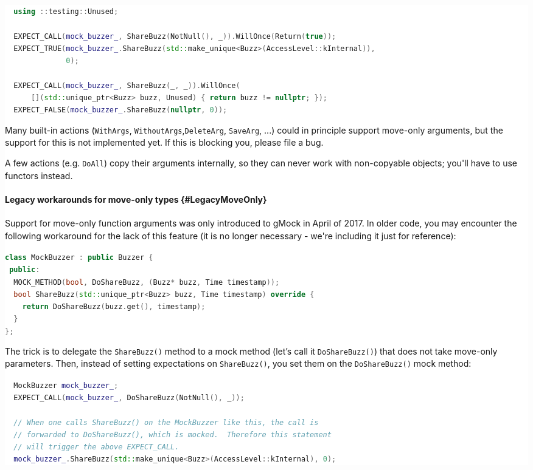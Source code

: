 ```cpp
  using ::testing::Unused;

  EXPECT_CALL(mock_buzzer_, ShareBuzz(NotNull(), _)).WillOnce(Return(true));
  EXPECT_TRUE(mock_buzzer_.ShareBuzz(std::make_unique<Buzz>(AccessLevel::kInternal)),
              0);

  EXPECT_CALL(mock_buzzer_, ShareBuzz(_, _)).WillOnce(
      [](std::unique_ptr<Buzz> buzz, Unused) { return buzz != nullptr; });
  EXPECT_FALSE(mock_buzzer_.ShareBuzz(nullptr, 0));
```

Many built-in actions (`WithArgs`, `WithoutArgs`,`DeleteArg`, `SaveArg`, ...)
could in principle support move-only arguments, but the support for this is not implemented yet. If this is blocking
you, please file a bug.

A few actions (e.g. `DoAll`) copy their arguments internally, so they can never work with non-copyable objects; you'll
have to use functors instead.

#### Legacy workarounds for move-only types {#LegacyMoveOnly}

Support for move-only function arguments was only introduced to gMock in April of 2017. In older code, you may encounter
the following workaround for the lack of this feature (it is no longer necessary - we're including it just for
reference):

```cpp
class MockBuzzer : public Buzzer {
 public:
  MOCK_METHOD(bool, DoShareBuzz, (Buzz* buzz, Time timestamp));
  bool ShareBuzz(std::unique_ptr<Buzz> buzz, Time timestamp) override {
    return DoShareBuzz(buzz.get(), timestamp);
  }
};
```

The trick is to delegate the `ShareBuzz()` method to a mock method (let’s call it `DoShareBuzz()`) that does not take
move-only parameters. Then, instead of setting expectations on `ShareBuzz()`, you set them on the `DoShareBuzz()` mock
method:

```cpp
  MockBuzzer mock_buzzer_;
  EXPECT_CALL(mock_buzzer_, DoShareBuzz(NotNull(), _));

  // When one calls ShareBuzz() on the MockBuzzer like this, the call is
  // forwarded to DoShareBuzz(), which is mocked.  Therefore this statement
  // will trigger the above EXPECT_CALL.
  mock_buzzer_.ShareBuzz(std::make_unique<Buzz>(AccessLevel::kInternal), 0);
```
